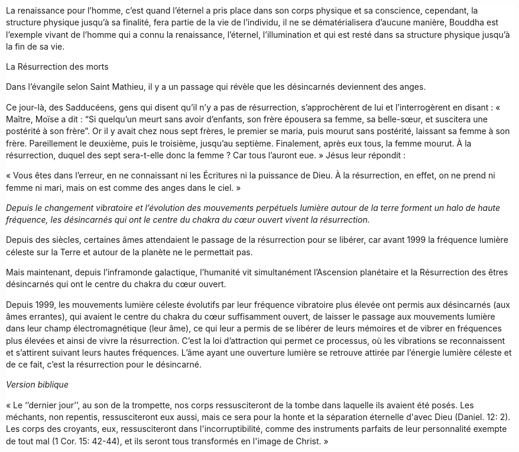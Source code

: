 La renaissance  pour l’homme, c’est quand l’éternel a pris place dans son corps physique et sa conscience, cependant, la structure physique jusqu’à sa finalité, fera partie de la vie de l’individu, il ne se dématérialisera d’aucune manière, Bouddha est l’exemple vivant de l’homme qui a connu la renaissance, l’éternel, l’illumination et qui est resté dans sa structure physique jusqu’à la fin de sa vie.

 

 

La Résurrection des morts

 

Dans l’évangile selon Saint Mathieu, il y a un passage qui révèle que les désincarnés deviennent des anges.

Ce jour-là, des Sadducéens, gens qui disent qu’il n’y a pas de résurrection, s’approchèrent de lui et l’interrogèrent en di­sant : « Maître, Moïse a dit : “Si quelqu’un meurt sans avoir d’enfants, son frère épousera sa femme, sa belle-sœur, et suscitera une postérité à son frère”. Or il y avait chez nous sept frères, le premier se maria, puis mourut sans postérité, laissant sa femme à son frère. Pareillement le deuxième, puis le troisième, jusqu’au septième. Finalement, après eux tous, la femme mourut. À la résurrection, duquel des sept sera-t-elle donc la femme ? Car tous l’auront eue. » Jésus leur répondit :

« Vous êtes dans l’erreur, en ne connaissant ni les Écritures ni la puissance de Dieu. À la résurrection, en effet, on ne prend ni femme ni mari, mais on est comme des anges dans le ciel. »

 

*Depuis le changement vibratoire et l’évolution des mouvements perpétuels lumière autour de la terre  forment un halo de haute fréquence, les désincarnés qui ont le centre du chakra du cœur ouvert vivent la résurrection.*  

 

Depuis des siècles, certaines âmes attendaient le passage de la résurrection pour se libérer, car avant 1999 la fréquence lumière céleste sur la Terre et autour de la planète ne le permettait pas. 

Mais maintenant, depuis l’inframonde galactique, l’humanité vit simultanément l’Ascension planétaire et la Résurrection des êtres désincarnés qui ont le centre du chakra du cœur ouvert.

Depuis 1999, les mouvements lumière céleste évolutifs par leur fréquence vibratoire plus élevée ont permis aux désincarnés (aux âmes errantes), qui avaient le centre du chakra du cœur suffisamment ouvert, de laisser le passage aux mouvements lumière dans leur champ électromagnétique (leur âme), ce qui leur a permis de se libérer de leurs mémoires et de vibrer en fréquences plus élevées et ainsi de vivre la résurrection. C’est la loi d’attraction qui permet ce processus, où les vibrations se reconnaissent et s’attirent suivant leurs hautes fréquences. L’âme ayant une ouverture lumière se retrouve attirée par l’énergie lumière céleste et de ce fait, c’est la résurrection pour le désincarné.

 

*Version biblique* 

« Le ‘’dernier jour’’, au son de la trompette, nos corps ressusciteront de la tombe dans laquelle ils avaient été posés. Les méchants, non repentis, ressusciteront eux aussi, mais ce sera pour la honte et la séparation éternelle d'avec Dieu (Daniel. 12: 2). Les corps des croyants, eux, ressusciteront dans l'incorruptibilité, comme des instruments parfaits de leur personnalité exempte de tout mal (1 Cor. 15: 42-44), et ils seront tous transformés en l'image de Christ. »

 
